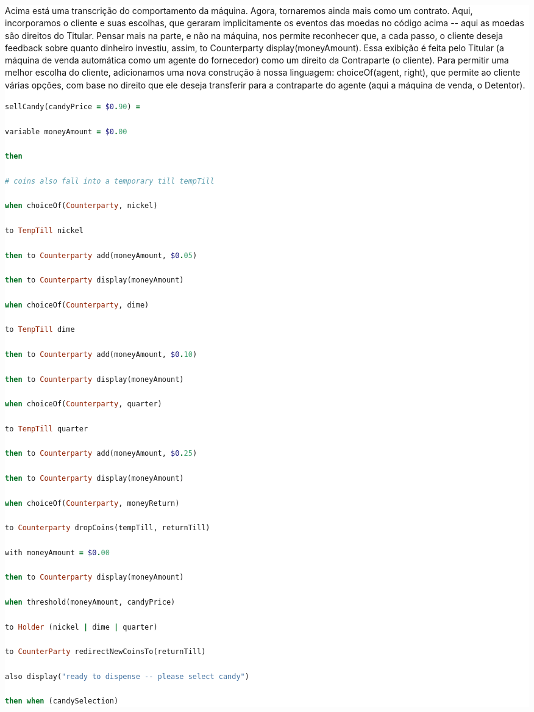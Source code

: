 Acima está uma transcrição do comportamento da máquina. Agora,
tornaremos ainda mais como um contrato. Aqui, incorporamos o cliente e
suas escolhas, que geraram implicitamente os eventos das moedas no
código acima -- aqui as moedas são direitos do Titular. Pensar mais na
parte, e não na máquina, nos permite reconhecer que, a cada passo, o
cliente deseja feedback sobre quanto dinheiro investiu, assim, to
Counterparty display(moneyAmount). Essa exibição é feita pelo Titular (a
máquina de venda automática como um agente do fornecedor) como um
direito da Contraparte (o cliente). Para permitir uma melhor escolha do
cliente, adicionamos uma nova construção à nossa linguagem:
choiceOf(agent, right), que permite ao cliente várias opções, com base
no direito que ele deseja transferir para a contraparte do agente (aqui
a máquina de venda, o Detentor).

```ruby
sellCandy(candyPrice = $0.90) =

variable moneyAmount = $0.00

then

# coins also fall into a temporary till tempTill

when choiceOf(Counterparty, nickel)

to TempTill nickel

then to Counterparty add(moneyAmount, $0.05)

then to Counterparty display(moneyAmount)

when choiceOf(Counterparty, dime)

to TempTill dime

then to Counterparty add(moneyAmount, $0.10)

then to Counterparty display(moneyAmount)

when choiceOf(Counterparty, quarter)

to TempTill quarter

then to Counterparty add(moneyAmount, $0.25)

then to Counterparty display(moneyAmount)

when choiceOf(Counterparty, moneyReturn)

to Counterparty dropCoins(tempTill, returnTill)

with moneyAmount = $0.00

then to Counterparty display(moneyAmount)

when threshold(moneyAmount, candyPrice)

to Holder (nickel | dime | quarter)

to CounterParty redirectNewCoinsTo(returnTill)

also display("ready to dispense -- please select candy")

then when (candySelection)
```